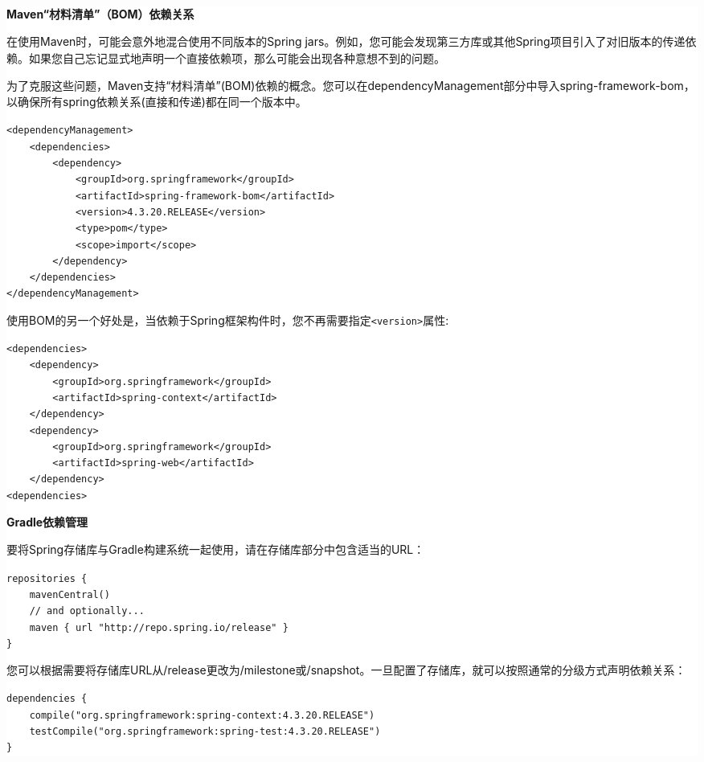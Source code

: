 **Maven“材料清单”（BOM）依赖关系**

在使用Maven时，可能会意外地混合使用不同版本的Spring jars。例如，您可能会发现第三方库或其他Spring项目引入了对旧版本的传递依赖。如果您自己忘记显式地声明一个直接依赖项，那么可能会出现各种意想不到的问题。

为了克服这些问题，Maven支持“材料清单”\(BOM\)依赖的概念。您可以在dependencyManagement部分中导入spring-framework-bom，以确保所有spring依赖关系\(直接和传递\)都在同一个版本中。

```
<dependencyManagement>
    <dependencies>
        <dependency>
            <groupId>org.springframework</groupId>
            <artifactId>spring-framework-bom</artifactId>
            <version>4.3.20.RELEASE</version>
            <type>pom</type>
            <scope>import</scope>
        </dependency>
    </dependencies>
</dependencyManagement>
```

使用BOM的另一个好处是，当依赖于Spring框架构件时，您不再需要指定`<version>`属性:

```
<dependencies>
    <dependency>
        <groupId>org.springframework</groupId>
        <artifactId>spring-context</artifactId>
    </dependency>
    <dependency>
        <groupId>org.springframework</groupId>
        <artifactId>spring-web</artifactId>
    </dependency>
<dependencies>
```

**Gradle依赖管理**

要将Spring存储库与Gradle构建系统一起使用，请在存储库部分中包含适当的URL：

```
repositories {
    mavenCentral()
    // and optionally...
    maven { url "http://repo.spring.io/release" }
}
```

您可以根据需要将存储库URL从/release更改为/milestone或/snapshot。一旦配置了存储库，就可以按照通常的分级方式声明依赖关系：

```
dependencies {
    compile("org.springframework:spring-context:4.3.20.RELEASE")
    testCompile("org.springframework:spring-test:4.3.20.RELEASE")
}
```
